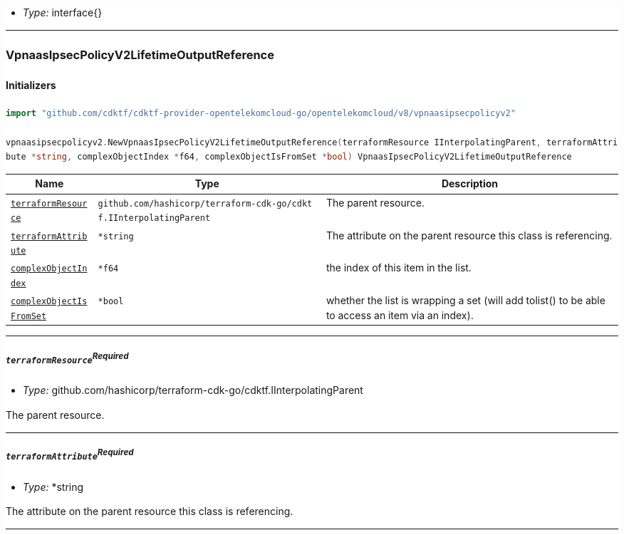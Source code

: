 - *Type:* interface{}

---


### VpnaasIpsecPolicyV2LifetimeOutputReference <a name="VpnaasIpsecPolicyV2LifetimeOutputReference" id="@cdktf/provider-opentelekomcloud.vpnaasIpsecPolicyV2.VpnaasIpsecPolicyV2LifetimeOutputReference"></a>

#### Initializers <a name="Initializers" id="@cdktf/provider-opentelekomcloud.vpnaasIpsecPolicyV2.VpnaasIpsecPolicyV2LifetimeOutputReference.Initializer"></a>

```go
import "github.com/cdktf/cdktf-provider-opentelekomcloud-go/opentelekomcloud/v8/vpnaasipsecpolicyv2"

vpnaasipsecpolicyv2.NewVpnaasIpsecPolicyV2LifetimeOutputReference(terraformResource IInterpolatingParent, terraformAttribute *string, complexObjectIndex *f64, complexObjectIsFromSet *bool) VpnaasIpsecPolicyV2LifetimeOutputReference
```

| **Name** | **Type** | **Description** |
| --- | --- | --- |
| <code><a href="#@cdktf/provider-opentelekomcloud.vpnaasIpsecPolicyV2.VpnaasIpsecPolicyV2LifetimeOutputReference.Initializer.parameter.terraformResource">terraformResource</a></code> | <code>github.com/hashicorp/terraform-cdk-go/cdktf.IInterpolatingParent</code> | The parent resource. |
| <code><a href="#@cdktf/provider-opentelekomcloud.vpnaasIpsecPolicyV2.VpnaasIpsecPolicyV2LifetimeOutputReference.Initializer.parameter.terraformAttribute">terraformAttribute</a></code> | <code>*string</code> | The attribute on the parent resource this class is referencing. |
| <code><a href="#@cdktf/provider-opentelekomcloud.vpnaasIpsecPolicyV2.VpnaasIpsecPolicyV2LifetimeOutputReference.Initializer.parameter.complexObjectIndex">complexObjectIndex</a></code> | <code>*f64</code> | the index of this item in the list. |
| <code><a href="#@cdktf/provider-opentelekomcloud.vpnaasIpsecPolicyV2.VpnaasIpsecPolicyV2LifetimeOutputReference.Initializer.parameter.complexObjectIsFromSet">complexObjectIsFromSet</a></code> | <code>*bool</code> | whether the list is wrapping a set (will add tolist() to be able to access an item via an index). |

---

##### `terraformResource`<sup>Required</sup> <a name="terraformResource" id="@cdktf/provider-opentelekomcloud.vpnaasIpsecPolicyV2.VpnaasIpsecPolicyV2LifetimeOutputReference.Initializer.parameter.terraformResource"></a>

- *Type:* github.com/hashicorp/terraform-cdk-go/cdktf.IInterpolatingParent

The parent resource.

---

##### `terraformAttribute`<sup>Required</sup> <a name="terraformAttribute" id="@cdktf/provider-opentelekomcloud.vpnaasIpsecPolicyV2.VpnaasIpsecPolicyV2LifetimeOutputReference.Initializer.parameter.terraformAttribute"></a>

- *Type:* *string

The attribute on the parent resource this class is referencing.

---
